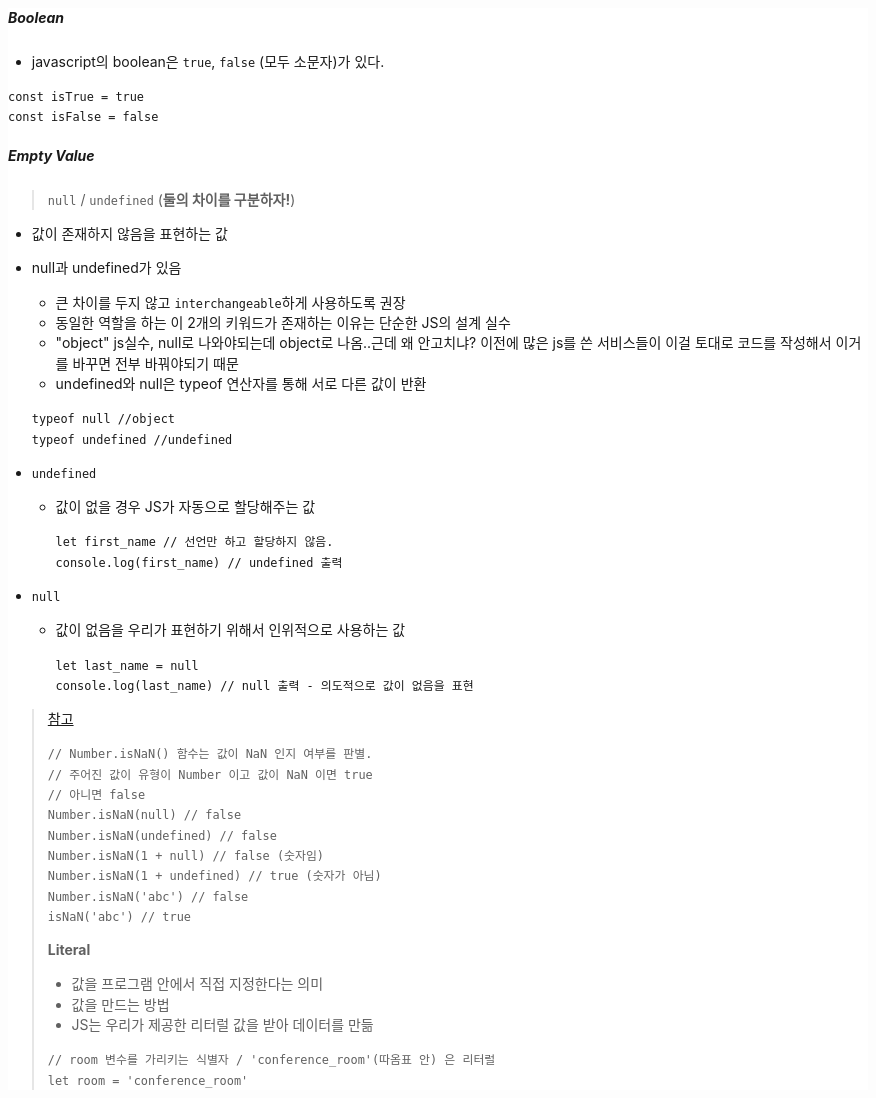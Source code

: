 ##### Boolean

- javascript의 boolean은 `true`, `false` (모두 소문자)가 있다.

```
const isTrue = true
const isFalse = false
```

##### Empty Value

> `null` / `undefined` (**둘의 차이를 구분하자!**)

- 값이 존재하지 않음을 표현하는 값

- null과 undefined가 있음

  - 큰 차이를 두지 않고 `interchangeable`하게 사용하도록 권장
  - 동일한 역할을 하는 이 2개의 키워드가 존재하는 이유는 단순한 JS의 설계 실수
  - "object" js실수, null로 나와야되는데 object로 나옴..근데 왜 안고치냐? 이전에 많은 js를 쓴 서비스들이 이걸 토대로 코드를 작성해서 이거를 바꾸면 전부 바꿔야되기 때문
  - undefined와 null은 typeof 연산자를 통해 서로 다른 값이 반환

  ```
  typeof null //object
  typeof undefined //undefined
  ```

- `undefined`

  - 값이 없을 경우 JS가 자동으로 할당해주는 값

    ```
    let first_name // 선언만 하고 할당하지 않음.
    console.log(first_name) // undefined 출력
    ```

- `null`

  - 값이 없음을 우리가 표현하기 위해서 인위적으로 사용하는 값

    ```
    let last_name = null
    console.log(last_name) // null 출력 - 의도적으로 값이 없음을 표현
    ```

> [참고](https://developer.mozilla.org/ko/docs/Web/JavaScript/Reference/Global_Objects/Number/isNaN)
>
> ```
> // Number.isNaN() 함수는 값이 NaN 인지 여부를 판별.
> // 주어진 값이 유형이 Number 이고 값이 NaN 이면 true
> // 아니면 false
> Number.isNaN(null) // false
> Number.isNaN(undefined) // false
> Number.isNaN(1 + null) // false (숫자임)
> Number.isNaN(1 + undefined) // true (숫자가 아님)
> Number.isNaN('abc') // false
> isNaN('abc') // true
> ```
>
> **Literal**
>
> - 값을 프로그램 안에서 직접 지정한다는 의미
> - 값을 만드는 방법
> - JS는 우리가 제공한 리터럴 값을 받아 데이터를 만듦
>
> ```
> // room 변수를 가리키는 식별자 / 'conference_room'(따옴표 안) 은 리터럴
> let room = 'conference_room'
> 
